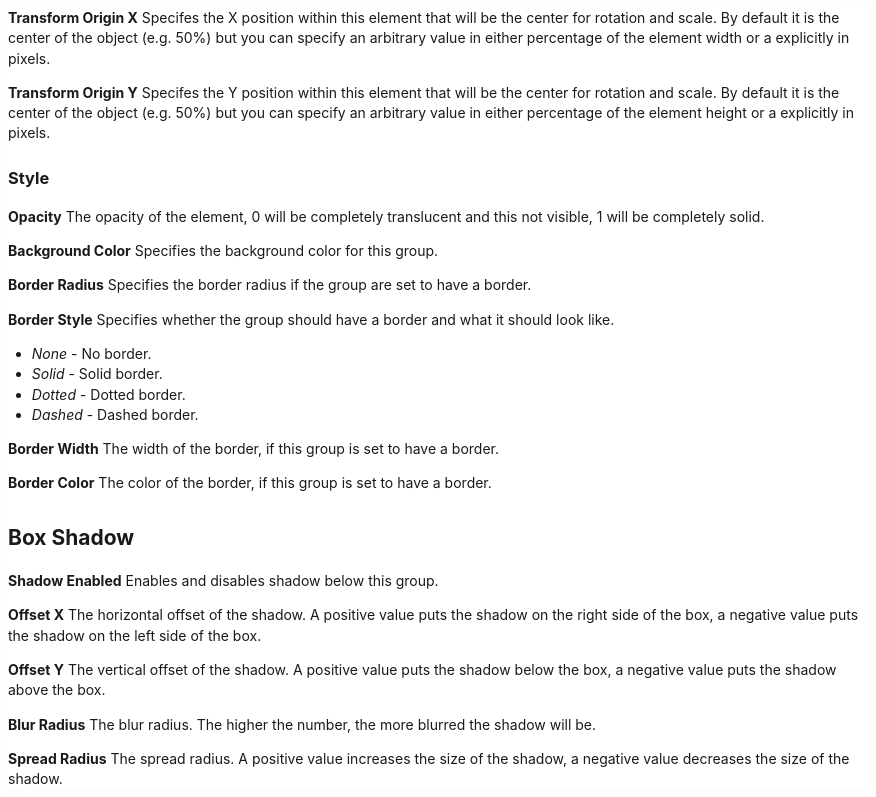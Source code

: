 **Transform Origin X**
Specifes the X position within this element that will be the center for rotation and scale. By default it is the center of the object (e.g. 50%) but you can specify an arbitrary value in either percentage of the element width or a explicitly in pixels.

**Transform Origin Y**
Specifes the Y position within this element that will be the center for rotation and scale. By default it is the center of the object (e.g. 50%) but you can specify an arbitrary value in either percentage of the element height or a explicitly in pixels.

### Style

**Opacity**
The opacity of the element, 0 will be completely translucent and this not visible, 1 will be completely solid.

**Background Color**
Specifies the background color for this group.

**Border Radius**
Specifies the border radius if the group are set to have a border.

**Border Style**
Specifies whether the group should have a border and what it should look like.

* _None_ - No border.
* _Solid_ - Solid border.
* _Dotted_ - Dotted border.
* _Dashed_ - Dashed border.

**Border Width**
The width of the border, if this group is set to have a border.

**Border Color**
The color of the border, if this group is set to have a border.

## Box Shadow

**Shadow Enabled**
Enables and disables shadow below this group.

**Offset X**
The horizontal offset of the shadow. A positive value puts the shadow on the right side of the box, a negative value puts the shadow on the left side of the box.

**Offset Y**
The vertical offset of the shadow. A positive value puts the shadow below the box, a negative value puts the shadow above the box.

**Blur Radius**
The blur radius. The higher the number, the more blurred the shadow will be.

**Spread Radius**
The spread radius. A positive value increases the size of the shadow, a negative value decreases the size of the shadow.

